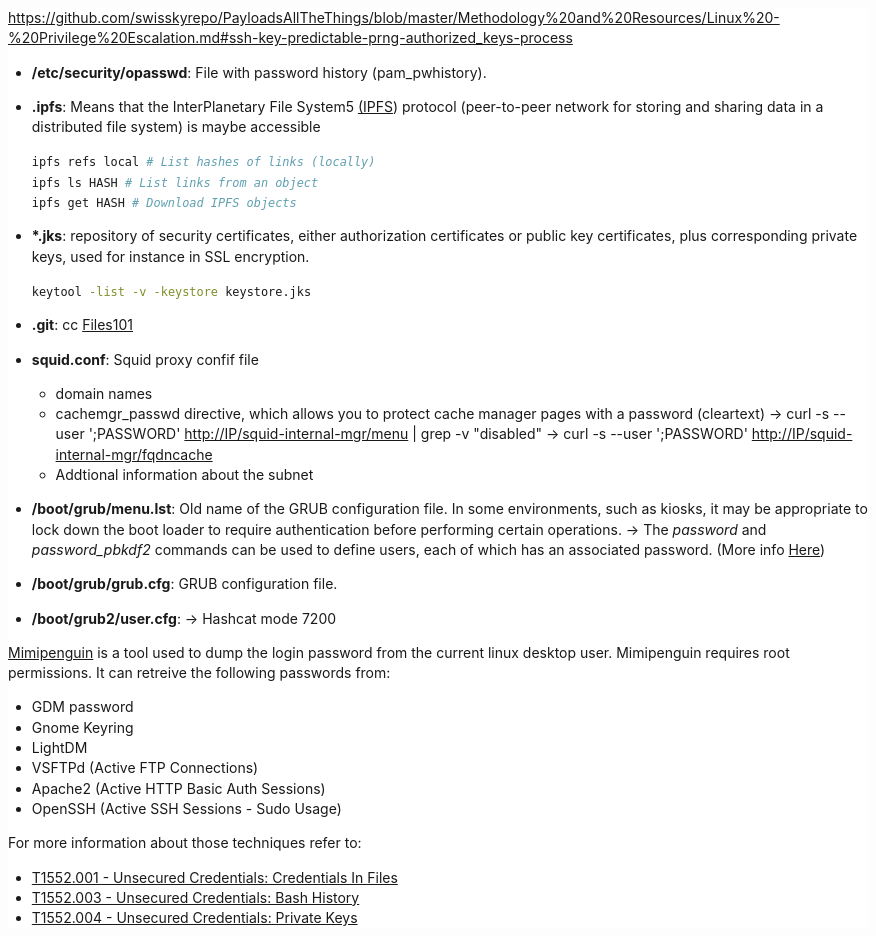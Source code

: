   <https://github.com/swisskyrepo/PayloadsAllTheThings/blob/master/Methodology%20and%20Resources/Linux%20-%20Privilege%20Escalation.md#ssh-key-predictable-prng-authorized_keys-process>

- **/etc/security/opasswd**: File with password history (pam_pwhistory).
- **.ipfs**: Means that the InterPlanetary File System5 [(IPFS](https://docs.ipfs.io/reference/cli/)) protocol (peer-to-peer network for storing and sharing data in a distributed file system) is maybe accessible

  ```bash
  ipfs refs local # List hashes of links (locally)
  ipfs ls HASH # List links from an object
  ipfs get HASH # Download IPFS objects
  ```

- **\*.jks**: repository of security certificates, either authorization certificates or public key certificates, plus corresponding private keys, used for instance in SSL encryption.

  ```bash
  keytool -list -v -keystore keystore.jks
  ```

- **.git**: cc [Files101](Files101.md)

- **squid.conf**: Squid proxy confif file
  - domain names
  - cachemgr_passwd directive, which allows you to protect cache manager pages with a password (cleartext)
    &rarr; curl -s --user ';PASSWORD' <http://IP/squid-internal-mgr/menu> | grep -v "disabled"
    &rarr; curl -s --user ';PASSWORD' <http://IP/squid-internal-mgr/fqdncache>
  - Addtional information about the subnet

- **/boot/grub/menu.lst**: Old name of the GRUB configuration file. In some environments, such as kiosks, it may be appropriate to lock down the boot loader to require authentication before performing certain operations.
  &rarr; The *password* and *password_pbkdf2* commands can be used to define users, each of which has an associated password. (More info [Here](https://www.gnu.org/software/grub/manual/grub/grub.html#Authentication-and-authorisation))
- **/boot/grub/grub.cfg**: GRUB configuration file.
- **/boot/grub2/user.cfg**:
   &rarr; Hashcat mode 7200

[Mimipenguin](https://github.com/huntergregal/mimipenguin) is a tool used to dump the login password from the current linux desktop user.
Mimipenguin requires root permissions.
It can retreive the following passwords from:

- GDM password
- Gnome Keyring
- LightDM
- VSFTPd (Active FTP Connections)
- Apache2 (Active HTTP Basic Auth Sessions)
- OpenSSH (Active SSH Sessions - Sudo Usage)

For more information about those techniques refer to:

- [T1552.001 - Unsecured Credentials: Credentials In Files](https://attack.mitre.org/techniques/T1552/001/)
- [T1552.003 - Unsecured Credentials: Bash History](https://attack.mitre.org/techniques/T1552/001/)
- [T1552.004 - Unsecured Credentials: Private Keys](https://attack.mitre.org/techniques/T1552/004/)
